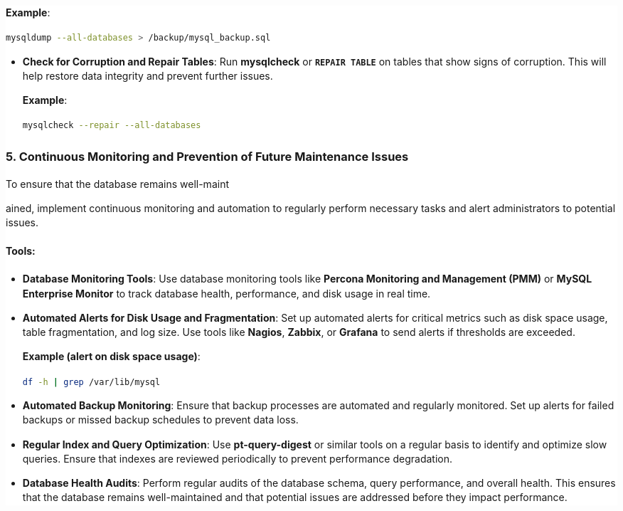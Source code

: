   **Example**:
  ```bash
  mysqldump --all-databases > /backup/mysql_backup.sql
  ```

- **Check for Corruption and Repair Tables**: Run **mysqlcheck** or **`REPAIR TABLE`** on tables that show signs of corruption. This will help restore data integrity and prevent further issues.

  **Example**:
  ```bash
  mysqlcheck --repair --all-databases
  ```

### 5. **Continuous Monitoring and Prevention of Future Maintenance Issues**

To ensure that the database remains well-maint

ained, implement continuous monitoring and automation to regularly perform necessary tasks and alert administrators to potential issues.

#### Tools:
- **Database Monitoring Tools**: Use database monitoring tools like **Percona Monitoring and Management (PMM)** or **MySQL Enterprise Monitor** to track database health, performance, and disk usage in real time.

- **Automated Alerts for Disk Usage and Fragmentation**: Set up automated alerts for critical metrics such as disk space usage, table fragmentation, and log size. Use tools like **Nagios**, **Zabbix**, or **Grafana** to send alerts if thresholds are exceeded.

  **Example (alert on disk space usage)**:
  ```bash
  df -h | grep /var/lib/mysql
  ```

- **Automated Backup Monitoring**: Ensure that backup processes are automated and regularly monitored. Set up alerts for failed backups or missed backup schedules to prevent data loss.

- **Regular Index and Query Optimization**: Use **pt-query-digest** or similar tools on a regular basis to identify and optimize slow queries. Ensure that indexes are reviewed periodically to prevent performance degradation.

- **Database Health Audits**: Perform regular audits of the database schema, query performance, and overall health. This ensures that the database remains well-maintained and that potential issues are addressed before they impact performance.
